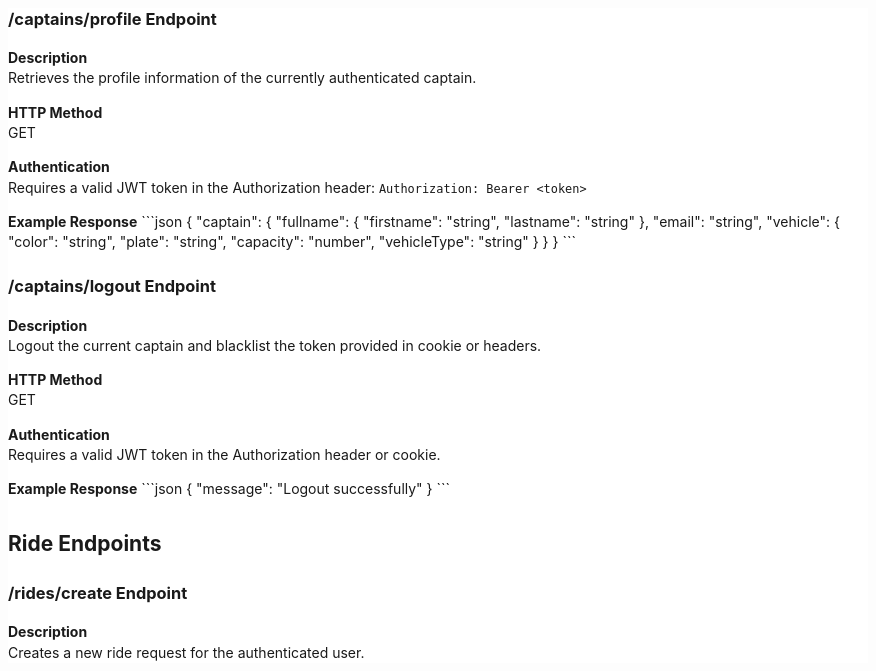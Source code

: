 ### /captains/profile Endpoint

**Description**  
Retrieves the profile information of the currently authenticated captain.

**HTTP Method**  
GET

**Authentication**  
Requires a valid JWT token in the Authorization header: `Authorization: Bearer <token>`

**Example Response**
\`\`\`json
{
  "captain": {
    "fullname": {
      "firstname": "string",
      "lastname": "string"
    },
    "email": "string",
    "vehicle": {
      "color": "string",
      "plate": "string",
      "capacity": "number",
      "vehicleType": "string"
    }
  }
}
\`\`\`

### /captains/logout Endpoint

**Description**  
Logout the current captain and blacklist the token provided in cookie or headers.

**HTTP Method**  
GET

**Authentication**  
Requires a valid JWT token in the Authorization header or cookie.

**Example Response**
\`\`\`json
{
  "message": "Logout successfully"
}
\`\`\`

## Ride Endpoints

### /rides/create Endpoint

**Description**  
Creates a new ride request for the authenticated user.
